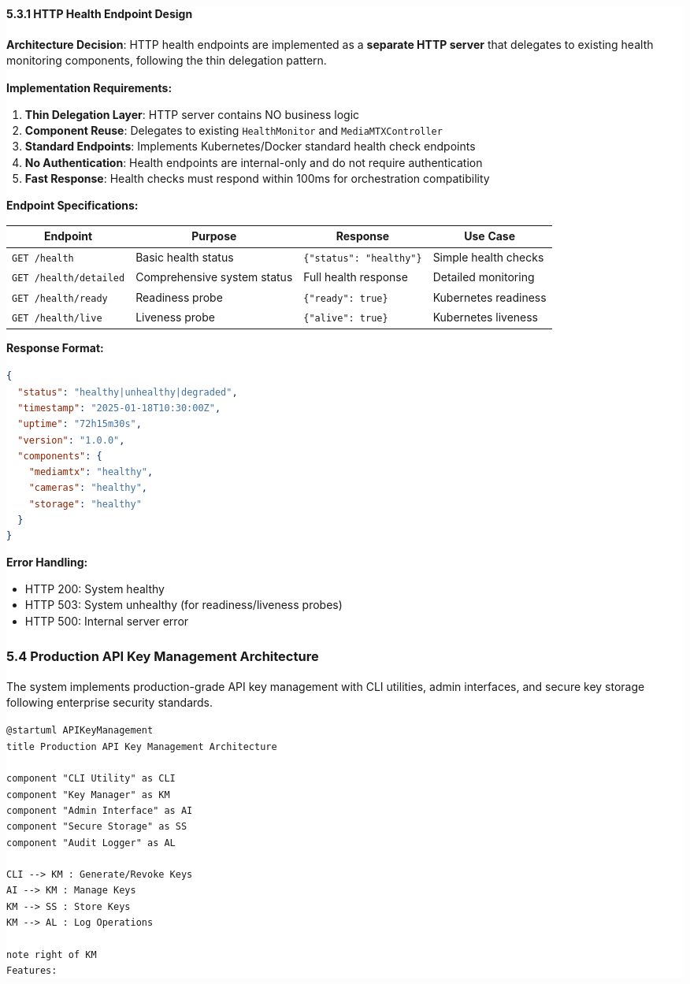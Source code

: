 #### 5.3.1 HTTP Health Endpoint Design

**Architecture Decision**: HTTP health endpoints are implemented as a **separate HTTP server** that delegates to existing health monitoring components, following the thin delegation pattern.

**Implementation Requirements:**

1. **Thin Delegation Layer**: HTTP server contains NO business logic
2. **Component Reuse**: Delegates to existing `HealthMonitor` and `MediaMTXController`
3. **Standard Endpoints**: Implements Kubernetes/Docker standard health check endpoints
4. **No Authentication**: Health endpoints are internal-only and do not require authentication
5. **Fast Response**: Health checks must respond within 100ms for orchestration compatibility

**Endpoint Specifications:**

| Endpoint | Purpose | Response | Use Case |
|----------|---------|----------|----------|
| `GET /health` | Basic health status | `{"status": "healthy"}` | Simple health checks |
| `GET /health/detailed` | Comprehensive system status | Full health response | Detailed monitoring |
| `GET /health/ready` | Readiness probe | `{"ready": true}` | Kubernetes readiness |
| `GET /health/live` | Liveness probe | `{"alive": true}` | Kubernetes liveness |

**Response Format:**

```json
{
  "status": "healthy|unhealthy|degraded",
  "timestamp": "2025-01-18T10:30:00Z",
  "uptime": "72h15m30s",
  "version": "1.0.0",
  "components": {
    "mediamtx": "healthy",
    "cameras": "healthy",
    "storage": "healthy"
  }
}
```

**Error Handling:**

- HTTP 200: System healthy
- HTTP 503: System unhealthy (for readiness/liveness probes)
- HTTP 500: Internal server error

### 5.4 Production API Key Management Architecture

The system implements production-grade API key management with CLI utilities, admin interfaces, and secure key storage following enterprise security standards.

```plantuml
@startuml APIKeyManagement
title Production API Key Management Architecture

component "CLI Utility" as CLI
component "Key Manager" as KM
component "Admin Interface" as AI
component "Secure Storage" as SS
component "Audit Logger" as AL

CLI --> KM : Generate/Revoke Keys
AI --> KM : Manage Keys
KM --> SS : Store Keys
KM --> AL : Log Operations

note right of KM
Features:
```